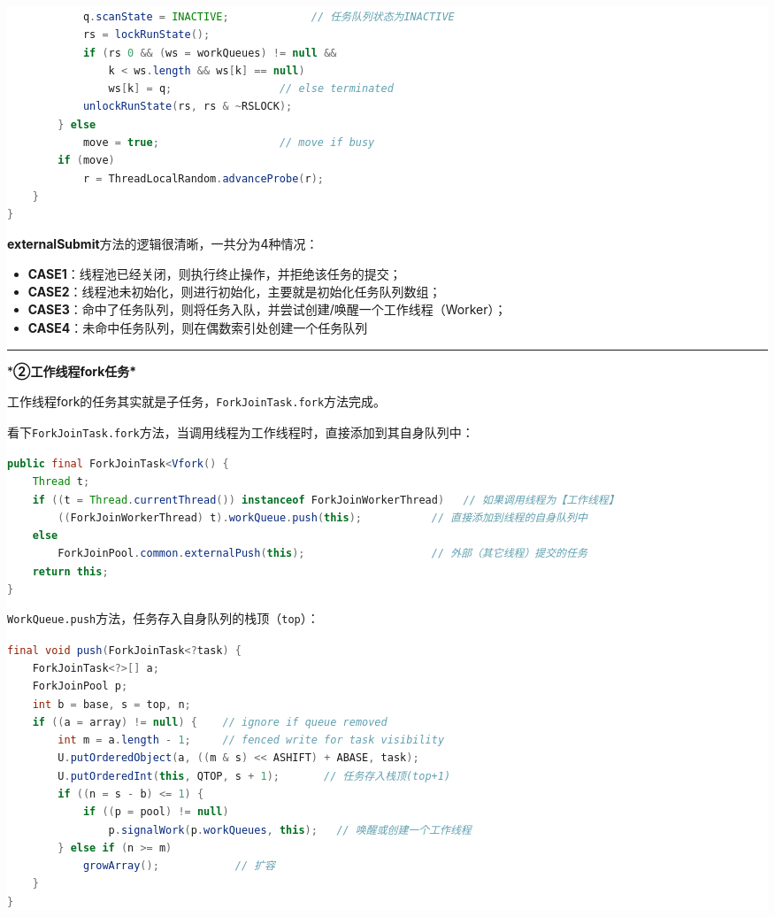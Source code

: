 ``` java
            q.scanState = INACTIVE;             // 任务队列状态为INACTIVE
            rs = lockRunState();
            if (rs 0 && (ws = workQueues) != null &&
                k < ws.length && ws[k] == null)
                ws[k] = q;                 // else terminated
            unlockRunState(rs, rs & ~RSLOCK);
        } else
            move = true;                   // move if busy
        if (move)
            r = ThreadLocalRandom.advanceProbe(r);
    }
}
```

**externalSubmit**方法的逻辑很清晰，一共分为4种情况：

- **CASE1**：线程池已经关闭，则执行终止操作，并拒绝该任务的提交；
- **CASE2**：线程池未初始化，则进行初始化，主要就是初始化任务队列数组；
- **CASE3**：命中了任务队列，则将任务入队，并尝试创建/唤醒一个工作线程（Worker）；
- **CASE4**：未命中任务队列，则在偶数索引处创建一个任务队列

------

***②工作线程fork任务\***

工作线程fork的任务其实就是子任务，`ForkJoinTask.fork`方法完成。

看下`ForkJoinTask.fork`方法，当调用线程为工作线程时，直接添加到其自身队列中：

``` java
public final ForkJoinTask<Vfork() {
    Thread t;
    if ((t = Thread.currentThread()) instanceof ForkJoinWorkerThread)   // 如果调用线程为【工作线程】
        ((ForkJoinWorkerThread) t).workQueue.push(this);           // 直接添加到线程的自身队列中
    else
        ForkJoinPool.common.externalPush(this);                    // 外部（其它线程）提交的任务
    return this;
}
```

`WorkQueue.push`方法，任务存入自身队列的栈顶（`top`）：

``` java
final void push(ForkJoinTask<?task) {
    ForkJoinTask<?>[] a;
    ForkJoinPool p;
    int b = base, s = top, n;
    if ((a = array) != null) {    // ignore if queue removed
        int m = a.length - 1;     // fenced write for task visibility
        U.putOrderedObject(a, ((m & s) << ASHIFT) + ABASE, task);
        U.putOrderedInt(this, QTOP, s + 1);       // 任务存入栈顶(top+1)
        if ((n = s - b) <= 1) {
            if ((p = pool) != null)
                p.signalWork(p.workQueues, this);   // 唤醒或创建一个工作线程
        } else if (n >= m)
            growArray();            // 扩容
    }
}
```
